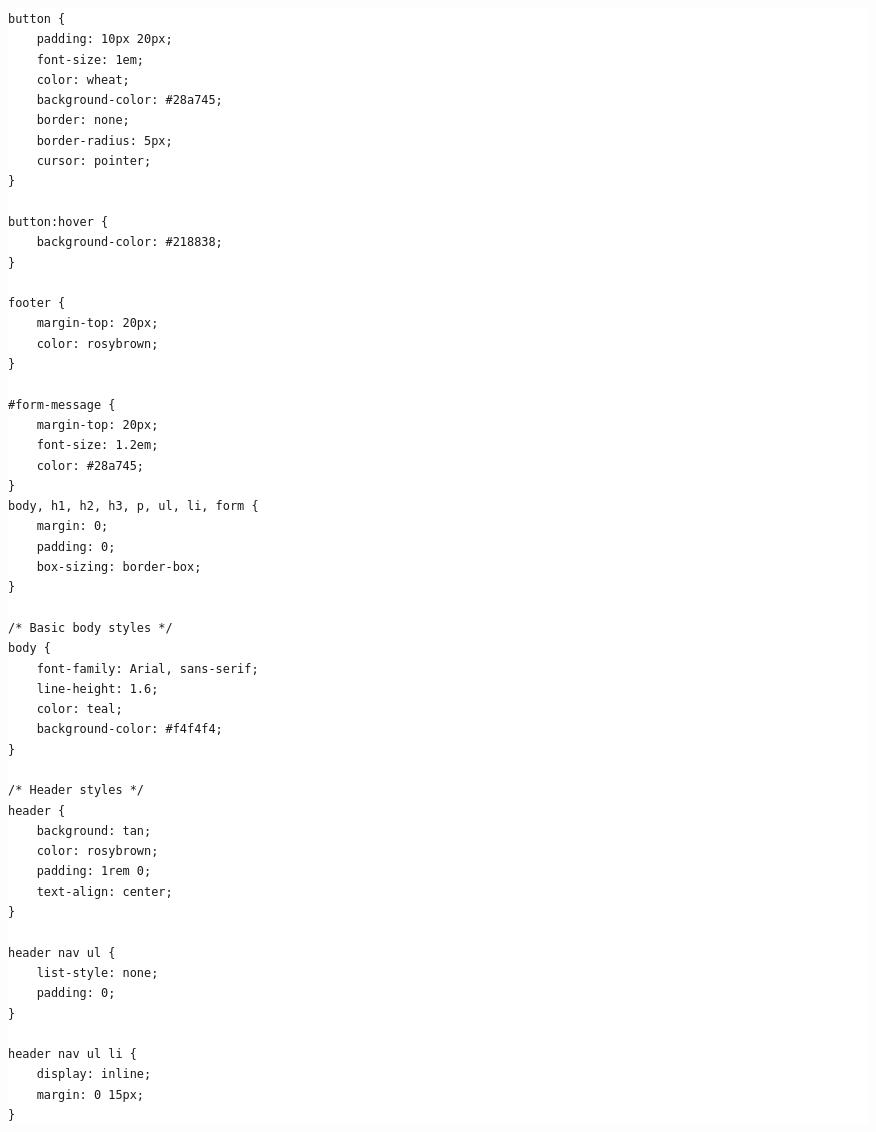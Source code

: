     button {
        padding: 10px 20px;
        font-size: 1em;
        color: wheat;
        background-color: #28a745;
        border: none;
        border-radius: 5px;
        cursor: pointer;
    }
    
    button:hover {
        background-color: #218838;
    }
    
    footer {
        margin-top: 20px;
        color: rosybrown;
    }
    
    #form-message {
        margin-top: 20px;
        font-size: 1.2em;
        color: #28a745;
    }
    body, h1, h2, h3, p, ul, li, form {
        margin: 0;
        padding: 0;
        box-sizing: border-box;
    }
    
    /* Basic body styles */
    body {
        font-family: Arial, sans-serif;
        line-height: 1.6;
        color: teal;
        background-color: #f4f4f4;
    }
    
    /* Header styles */
    header {
        background: tan;
        color: rosybrown;
        padding: 1rem 0;
        text-align: center;
    }
    
    header nav ul {
        list-style: none;
        padding: 0;
    }
    
    header nav ul li {
        display: inline;
        margin: 0 15px;
    }
    